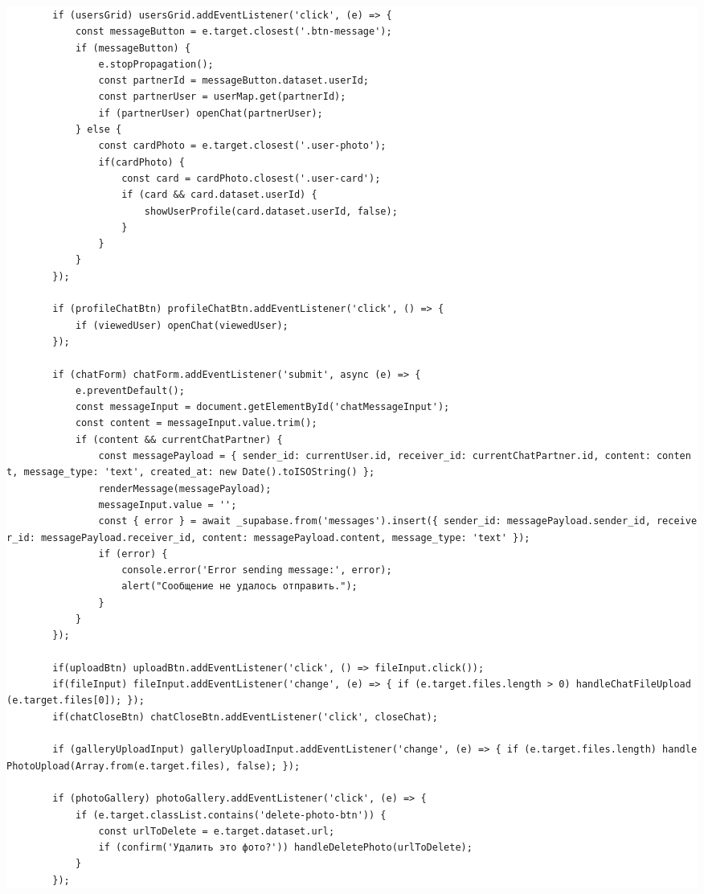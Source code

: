             if (usersGrid) usersGrid.addEventListener('click', (e) => {
                const messageButton = e.target.closest('.btn-message');
                if (messageButton) {
                    e.stopPropagation();
                    const partnerId = messageButton.dataset.userId;
                    const partnerUser = userMap.get(partnerId);
                    if (partnerUser) openChat(partnerUser);
                } else {
                    const cardPhoto = e.target.closest('.user-photo');
                    if(cardPhoto) {
                        const card = cardPhoto.closest('.user-card');
                        if (card && card.dataset.userId) {
                            showUserProfile(card.dataset.userId, false);
                        }
                    }
                }
            });
            
            if (profileChatBtn) profileChatBtn.addEventListener('click', () => {
                if (viewedUser) openChat(viewedUser);
            });

            if (chatForm) chatForm.addEventListener('submit', async (e) => {
                e.preventDefault();
                const messageInput = document.getElementById('chatMessageInput');
                const content = messageInput.value.trim();
                if (content && currentChatPartner) {
                    const messagePayload = { sender_id: currentUser.id, receiver_id: currentChatPartner.id, content: content, message_type: 'text', created_at: new Date().toISOString() };
                    renderMessage(messagePayload);
                    messageInput.value = '';
                    const { error } = await _supabase.from('messages').insert({ sender_id: messagePayload.sender_id, receiver_id: messagePayload.receiver_id, content: messagePayload.content, message_type: 'text' });
                    if (error) { 
                        console.error('Error sending message:', error);
                        alert("Сообщение не удалось отправить.");
                    }
                }
            });
            
            if(uploadBtn) uploadBtn.addEventListener('click', () => fileInput.click());
            if(fileInput) fileInput.addEventListener('change', (e) => { if (e.target.files.length > 0) handleChatFileUpload(e.target.files[0]); });
            if(chatCloseBtn) chatCloseBtn.addEventListener('click', closeChat);
            
            if (galleryUploadInput) galleryUploadInput.addEventListener('change', (e) => { if (e.target.files.length) handlePhotoUpload(Array.from(e.target.files), false); });
            
            if (photoGallery) photoGallery.addEventListener('click', (e) => {
                if (e.target.classList.contains('delete-photo-btn')) {
                    const urlToDelete = e.target.dataset.url;
                    if (confirm('Удалить это фото?')) handleDeletePhoto(urlToDelete);
                }
            });
